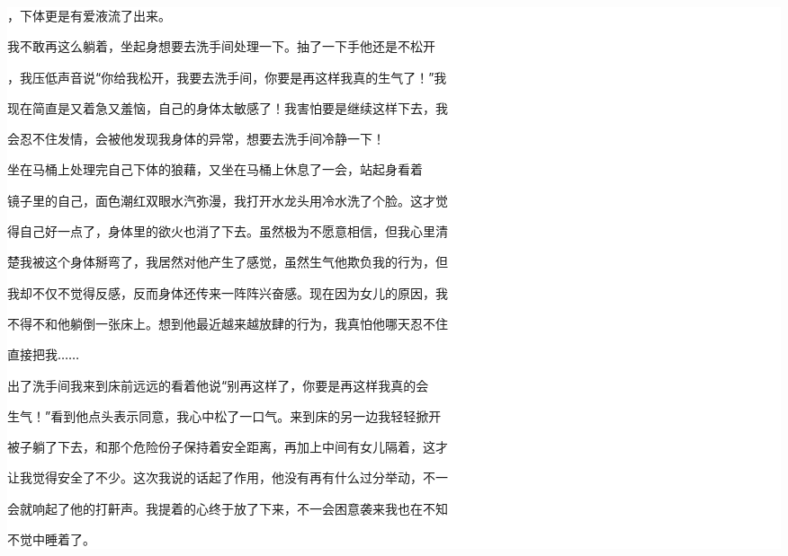 ，下体更是有爱液流了出来。

我不敢再这么躺着，坐起身想要去洗手间处理一下。抽了一下手他还是不松开

，我压低声音说“你给我松开，我要去洗手间，你要是再这样我真的生气了！”我

现在简直是又着急又羞恼，自己的身体太敏感了！我害怕要是继续这样下去，我

会忍不住发情，会被他发现我身体的异常，想要去洗手间冷静一下！

坐在马桶上处理完自己下体的狼藉，又坐在马桶上休息了一会，站起身看着

镜子里的自己，面色潮红双眼水汽弥漫，我打开水龙头用冷水洗了个脸。这才觉

得自己好一点了，身体里的欲火也消了下去。虽然极为不愿意相信，但我心里清

楚我被这个身体掰弯了，我居然对他产生了感觉，虽然生气他欺负我的行为，但

我却不仅不觉得反感，反而身体还传来一阵阵兴奋感。现在因为女儿的原因，我

不得不和他躺倒一张床上。想到他最近越来越放肆的行为，我真怕他哪天忍不住

直接把我……

出了洗手间我来到床前远远的看着他说“别再这样了，你要是再这样我真的会

生气！”看到他点头表示同意，我心中松了一口气。来到床的另一边我轻轻掀开

被子躺了下去，和那个危险份子保持着安全距离，再加上中间有女儿隔着，这才

让我觉得安全了不少。这次我说的话起了作用，他没有再有什么过分举动，不一

会就响起了他的打鼾声。我提着的心终于放了下来，不一会困意袭来我也在不知

不觉中睡着了。


